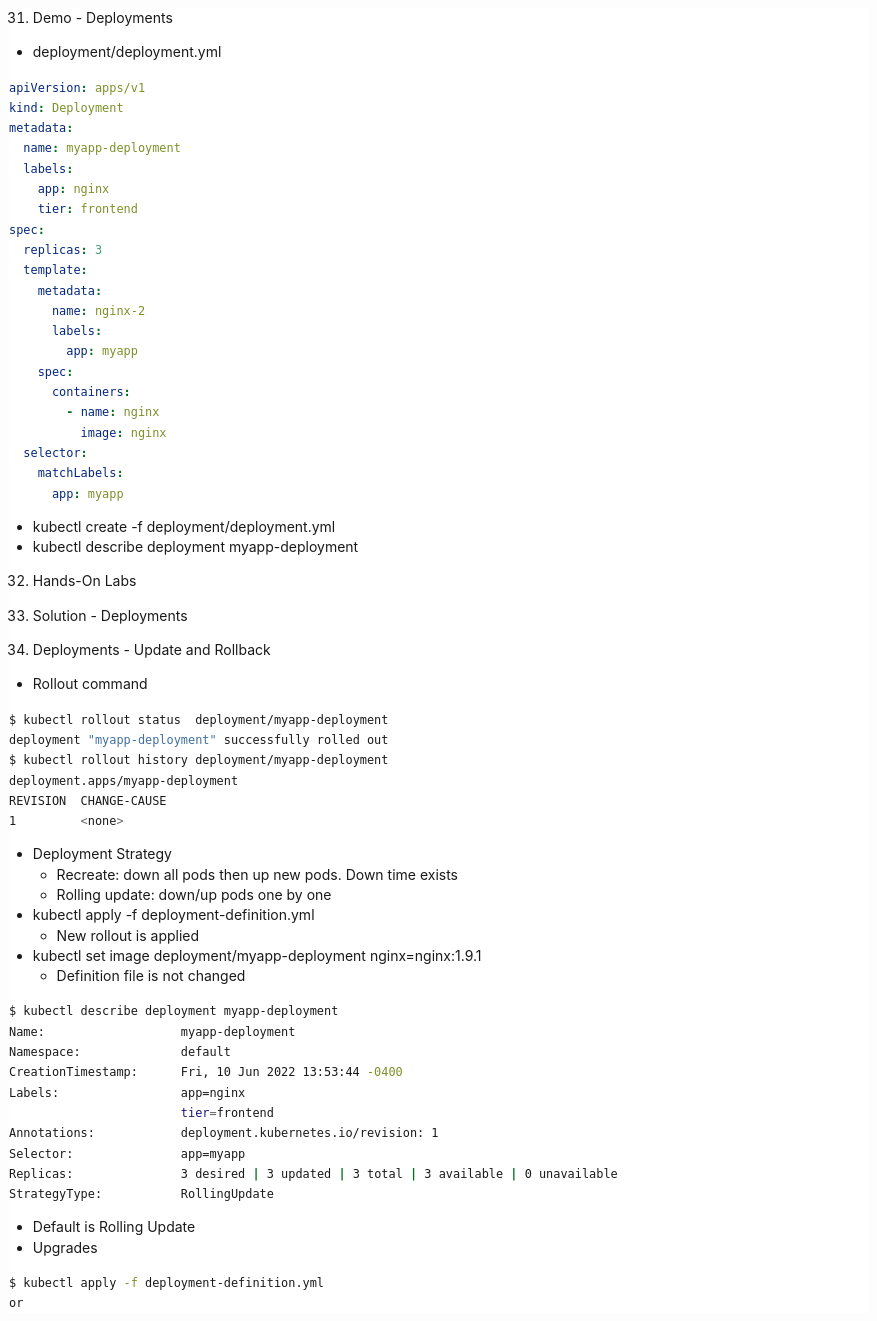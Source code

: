 31. Demo - Deployments
- deployment/deployment.yml
```yaml
apiVersion: apps/v1
kind: Deployment
metadata:
  name: myapp-deployment
  labels:
    app: nginx
    tier: frontend
spec:
  replicas: 3
  template:
    metadata:
      name: nginx-2
      labels:
        app: myapp
    spec:
      containers:
        - name: nginx
          image: nginx
  selector:
    matchLabels:
      app: myapp
```
- kubectl create -f deployment/deployment.yml
- kubectl describe deployment myapp-deployment

32. Hands-On Labs

33. Solution - Deployments

34. Deployments - Update and Rollback
- Rollout command
```bash
$ kubectl rollout status  deployment/myapp-deployment
deployment "myapp-deployment" successfully rolled out
$ kubectl rollout history deployment/myapp-deployment
deployment.apps/myapp-deployment 
REVISION  CHANGE-CAUSE
1         <none>
```
- Deployment Strategy
  - Recreate: down all pods then up new pods. Down time exists
  - Rolling update: down/up pods one by one
- kubectl apply -f deployment-definition.yml
  - New rollout is applied
- kubectl set image deployment/myapp-deployment nginx=nginx:1.9.1
  - Definition file is not changed
```bash
$ kubectl describe deployment myapp-deployment
Name:                   myapp-deployment
Namespace:              default
CreationTimestamp:      Fri, 10 Jun 2022 13:53:44 -0400
Labels:                 app=nginx
                        tier=frontend
Annotations:            deployment.kubernetes.io/revision: 1
Selector:               app=myapp
Replicas:               3 desired | 3 updated | 3 total | 3 available | 0 unavailable
StrategyType:           RollingUpdate
```
  - Default is Rolling Update
- Upgrades
```bash
$ kubectl apply -f deployment-definition.yml
or
```